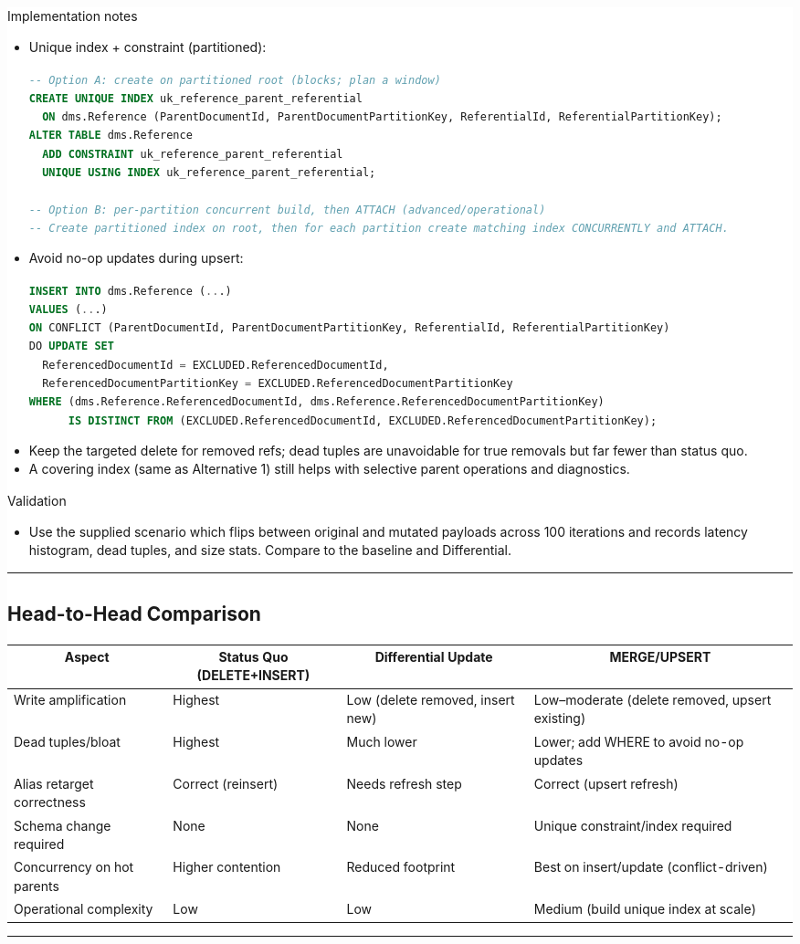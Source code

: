 Implementation notes
- Unique index + constraint (partitioned):
  ```sql
  -- Option A: create on partitioned root (blocks; plan a window)
  CREATE UNIQUE INDEX uk_reference_parent_referential
    ON dms.Reference (ParentDocumentId, ParentDocumentPartitionKey, ReferentialId, ReferentialPartitionKey);
  ALTER TABLE dms.Reference
    ADD CONSTRAINT uk_reference_parent_referential
    UNIQUE USING INDEX uk_reference_parent_referential;

  -- Option B: per-partition concurrent build, then ATTACH (advanced/operational)
  -- Create partitioned index on root, then for each partition create matching index CONCURRENTLY and ATTACH.
  ```
- Avoid no-op updates during upsert:
  ```sql
  INSERT INTO dms.Reference (...)
  VALUES (...)
  ON CONFLICT (ParentDocumentId, ParentDocumentPartitionKey, ReferentialId, ReferentialPartitionKey)
  DO UPDATE SET
    ReferencedDocumentId = EXCLUDED.ReferencedDocumentId,
    ReferencedDocumentPartitionKey = EXCLUDED.ReferencedDocumentPartitionKey
  WHERE (dms.Reference.ReferencedDocumentId, dms.Reference.ReferencedDocumentPartitionKey)
        IS DISTINCT FROM (EXCLUDED.ReferencedDocumentId, EXCLUDED.ReferencedDocumentPartitionKey);
  ```
- Keep the targeted delete for removed refs; dead tuples are unavoidable for true removals but far fewer than status quo.
- A covering index (same as Alternative 1) still helps with selective parent operations and diagnostics.

Validation
- Use the supplied scenario which flips between original and mutated payloads across 100 iterations and records latency histogram, dead tuples, and size stats. Compare to the baseline and Differential.

---

## Head-to-Head Comparison

| Aspect | Status Quo (DELETE+INSERT) | Differential Update | MERGE/UPSERT |
|---|---|---|---|
| Write amplification | Highest | Low (delete removed, insert new) | Low–moderate (delete removed, upsert existing) |
| Dead tuples/bloat | Highest | Much lower | Lower; add WHERE to avoid no-op updates |
| Alias retarget correctness | Correct (reinsert) | Needs refresh step | Correct (upsert refresh) |
| Schema change required | None | None | Unique constraint/index required |
| Concurrency on hot parents | Higher contention | Reduced footprint | Best on insert/update (conflict-driven) |
| Operational complexity | Low | Low | Medium (build unique index at scale) |

---